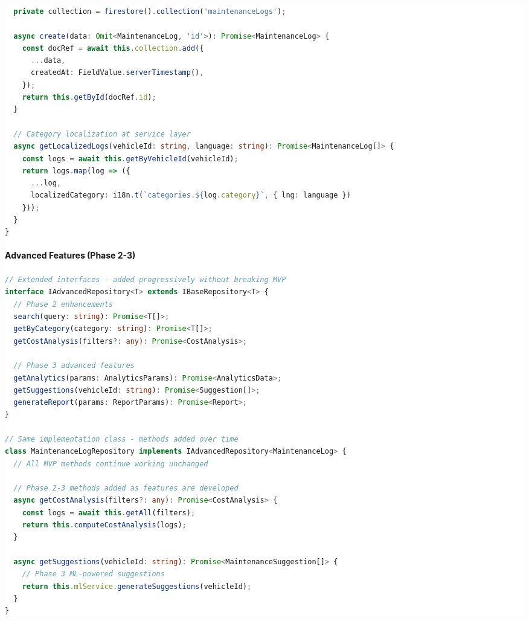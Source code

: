 ```typescript
  private collection = firestore().collection('maintenanceLogs');
  
  async create(data: Omit<MaintenanceLog, 'id'>): Promise<MaintenanceLog> {
    const docRef = await this.collection.add({
      ...data,
      createdAt: FieldValue.serverTimestamp(),
    });
    return this.getById(docRef.id);
  }
  
  // Category localization at service layer
  async getLocalizedLogs(vehicleId: string, language: string): Promise<MaintenanceLog[]> {
    const logs = await this.getByVehicleId(vehicleId);
    return logs.map(log => ({
      ...log,
      localizedCategory: i18n.t(`categories.${log.category}`, { lng: language })
    }));
  }
}
```

#### Advanced Features (Phase 2-3)
```typescript
// Extended interfaces - added progressively without breaking MVP
interface IAdvancedRepository<T> extends IBaseRepository<T> {
  // Phase 2 enhancements
  search(query: string): Promise<T[]>;
  getByCategory(category: string): Promise<T[]>;
  getCostAnalysis(filters?: any): Promise<CostAnalysis>;
  
  // Phase 3 advanced features
  getAnalytics(params: AnalyticsParams): Promise<AnalyticsData>;
  getSuggestions(vehicleId: string): Promise<Suggestion[]>;
  generateReport(params: ReportParams): Promise<Report>;
}

// Same implementation class - methods added over time
class MaintenanceLogRepository implements IAdvancedRepository<MaintenanceLog> {
  // All MVP methods continue working unchanged
  
  // Phase 2-3 methods added as features are developed
  async getCostAnalysis(filters?: any): Promise<CostAnalysis> {
    const logs = await this.getAll(filters);
    return this.computeCostAnalysis(logs);
  }
  
  async getSuggestions(vehicleId: string): Promise<MaintenanceSuggestion[]> {
    // Phase 3 ML-powered suggestions
    return this.mlService.generateSuggestions(vehicleId);
  }
}
```
